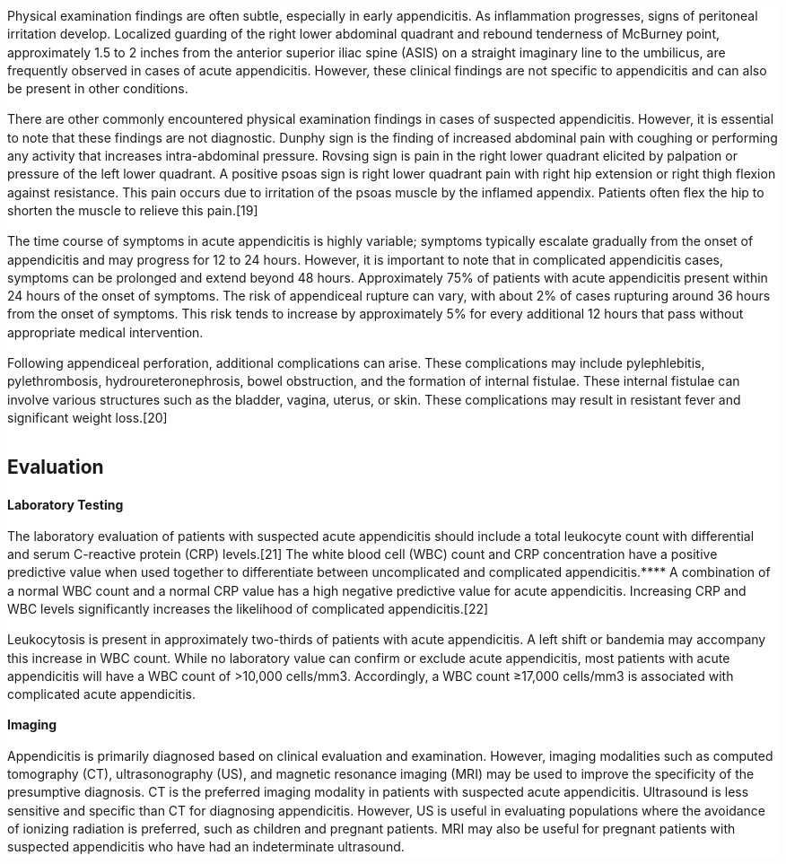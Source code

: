 Physical examination findings are often subtle, especially in early appendicitis. As inflammation progresses, signs of peritoneal irritation develop. Localized guarding of the right lower abdominal quadrant and rebound tenderness of McBurney point, approximately 1.5 to 2 inches from the anterior superior iliac spine (ASIS) on a straight imaginary line to the umbilicus, are frequently observed in cases of acute appendicitis. However, these clinical findings are not specific to appendicitis and can also be present in other conditions.

There are other commonly encountered physical examination findings in cases of suspected appendicitis. However, it is essential to note that these findings are not diagnostic. Dunphy sign is the finding of increased abdominal pain with coughing or performing any activity that increases intra-abdominal pressure. Rovsing sign is pain in the right lower quadrant elicited by palpation or pressure of the left lower quadrant. A positive psoas sign is right lower quadrant pain with right hip extension or right thigh flexion against resistance. This pain occurs due to irritation of the psoas muscle by the inflamed appendix. Patients often flex the hip to shorten the muscle to relieve this pain.[19]

The time course of symptoms in acute appendicitis is highly variable; symptoms typically escalate gradually from the onset of appendicitis and may progress for 12 to 24 hours. However, it is important to note that in complicated appendicitis cases, symptoms can be prolonged and extend beyond 48 hours. Approximately 75% of patients with acute appendicitis present within 24 hours of the onset of symptoms. The risk of appendiceal rupture can vary, with about 2% of cases rupturing around 36 hours from the onset of symptoms. This risk tends to increase by approximately 5% for every additional 12 hours that pass without appropriate medical intervention.

Following appendiceal perforation, additional complications can arise. These complications may include pylephlebitis, pylethrombosis, hydroureteronephrosis, bowel obstruction, and the formation of internal fistulae. These internal fistulae can involve various structures such as the bladder, vagina, uterus, or skin. These complications may result in resistant fever and significant weight loss.[20]

## Evaluation

**Laboratory Testing**

The laboratory evaluation of patients with suspected acute appendicitis should include a total leukocyte count with differential and serum C-reactive protein (CRP) levels.[21] The white blood cell (WBC) count and CRP concentration have a positive predictive value when used together to differentiate between uncomplicated and complicated appendicitis.**** A combination of a normal WBC count and a normal CRP value has a high negative predictive value for acute appendicitis. Increasing CRP and WBC levels significantly increases the likelihood of complicated appendicitis.[22]

Leukocytosis is present in approximately two-thirds of patients with acute appendicitis. A left shift or bandemia may accompany this increase in WBC count. While no laboratory value can confirm or exclude acute appendicitis, most patients with acute appendicitis will have a WBC count of >10,000 cells/mm3. Accordingly, a WBC count ≥17,000 cells/mm3 is associated with complicated acute appendicitis.

**Imaging**

Appendicitis is primarily diagnosed based on clinical evaluation and examination. However, imaging modalities such as computed tomography (CT), ultrasonography (US), and magnetic resonance imaging (MRI) may be used to improve the specificity of the presumptive diagnosis. CT is the preferred imaging modality in patients with suspected acute appendicitis. Ultrasound is less sensitive and specific than CT for diagnosing appendicitis. However, US is useful in evaluating populations where the avoidance of ionizing radiation is preferred, such as children and pregnant patients. MRI may also be useful for pregnant patients with suspected appendicitis who have had an indeterminate ultrasound. 
